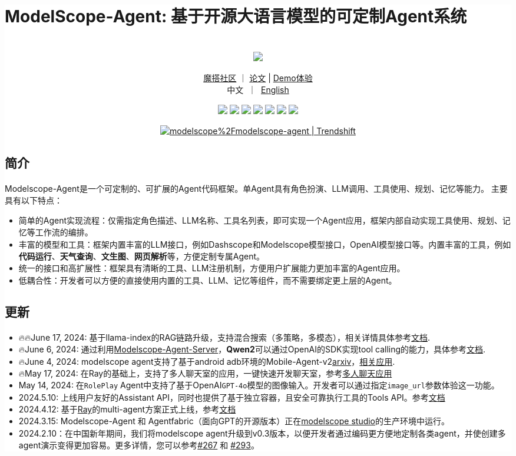 <h1> ModelScope-Agent: 基于开源大语言模型的可定制Agent系统</h1>
<p align="center">
    <br>
    <img src="https://modelscope.oss-cn-beijing.aliyuncs.com/modelscope.gif" width="400"/>
    <br>
<p>

<p align="center">
<a href="https://modelscope.cn/home">魔搭社区</a> ｜ <a href="https://arxiv.org/abs/2309.00986">论文</a> | <a href="https://modelscope.cn/studios/damo/ModelScopeGPT/summary">Demo体验</a>
<br>
        中文&nbsp ｜ &nbsp<a href="README.md">English</a>
</p>

<p align="center">
<img src="https://img.shields.io/badge/python-%E2%89%A53.8-5be.svg">
<a href="https://github.com/modelscope/modelscope-agent/"><img src="https://img.shields.io/badge/modelscope[framework]-%E2%89%A51.16.0-5D91D4.svg"></a>
<a href="https://github.com/modelscope/modelscope-agent/actions?query=branch%3Amaster+workflow%3Acitest++"><img src="https://img.shields.io/github/actions/workflow/status/modelscope/modelscope-agent/citest.yaml?branch=master&logo=github&label=CI
"></a>
<a href="https://github.com/modelscope/modelscope-agent/blob/main/LICENSE"><img src="https://img.shields.io/github/license/modelscope/modelscope-agent"></a>
<a href="https://github.com/modelscope/modelscope-agent/pulls"><img src="https://img.shields.io/badge/PR-welcome-55EB99.svg"></a>
<a href="https://pypi.org/project/modelscope-agent/"><img src="https://badge.fury.io/py/modelscope-agent.svg"></a>
<a href="https://pepy.tech/project/modelscope-agent"><img src="https://pepy.tech/badge/modelscope-agent"></a>
</p>

<p align="center">
<a href="https://trendshift.io/repositories/323" target="_blank"><img src="https://trendshift.io/api/badge/repositories/323" alt="modelscope%2Fmodelscope-agent | Trendshift" style="width: 250px; height: 55px;" width="250" height="55"/></a>
</p>

## 简介

Modelscope-Agent是一个可定制的、可扩展的Agent代码框架。单Agent具有角色扮演、LLM调用、工具使用、规划、记忆等能力。 主要具有以下特点：

- 简单的Agent实现流程：仅需指定角色描述、LLM名称、工具名列表，即可实现一个Agent应用，框架内部自动实现工具使用、规划、记忆等工作流的编排。
- 丰富的模型和工具：框架内置丰富的LLM接口，例如Dashscope和Modelscope模型接口，OpenAI模型接口等。内置丰富的工具，例如**代码运行**、**天气查询**、**文生图**、**网页解析**等，方便定制专属Agent。
- 统一的接口和高扩展性：框架具有清晰的工具、LLM注册机制，方便用户扩展能力更加丰富的Agent应用。
- 低耦合性：开发者可以方便的直接使用内置的工具、LLM、记忆等组件，而不需要绑定更上层的Agent。


## 更新
* 🔥🔥June 17, 2024: 基于llama-index的RAG链路升级，支持混合搜索（多策略，多模态），相关详情具体参考[文档](https://github.com/modelscope/modelscope-agent/blob/master/modelscope_agent/rag/README_zh.md).
* 🔥June 6, 2024: 通过利用[Modelscope-Agent-Server](https://github.com/modelscope/modelscope-agent/blob/master/modelscope_agent_servers/README.md)，**Qwen2**可以通过OpenAI的SDK实现tool calling的能力，具体参考[文档](https://github.com/modelscope/modelscope-agent/blob/master/docs/llms/qwen2_tool_calling.md).
* 🔥June 4, 2024: modelscope agent支持了基于android adb环境的Mobile-Agent-v2[arxiv](https://arxiv.org/abs/2406.01014)，[相关应用](https://github.com/modelscope/modelscope-agent/tree/master/apps/mobile_agent).
* 🔥May 17, 2024: 在Ray的基础上，支持了多人聊天室的应用，一键快速开发聊天室，参考[多人聊天应用](https://github.com/modelscope/modelscope-agent/tree/master/apps/multi_roles_chat_room)
* May 14, 2024: 在`RolePlay` Agent中支持了基于OpenAI`GPT-4o`模型的图像输入。开发者可以通过指定`image_url`参数体验这一功能。
* 2024.5.10: 上线用户友好的Assistant API，同时也提供了基于独立容器，且安全可靠执行工具的Tools API。参考[文档](https://github.com/modelscope/modelscope-agent/blob/master/modelscope_agent_servers/)
* 2024.4.12: 基于[Ray](https://docs.ray.io/en/latest/)的multi-agent方案正式上线，参考[文档](https://github.com/modelscope/modelscope-agent/blob/master/modelscope_agent/multi_agents_utils/README_CN.md)
* 2024.3.15: Modelscope-Agent 和 Agentfabric（面向GPT的开源版本）正在[modelscope studio](https://modelscope.cn/studios/agent)的生产环境中运行。
* 2024.2.10：在中国新年期间，我们将modelscope agent升级到v0.3版本，以便开发者通过编码更方便地定制各类agent，并使创建多agent演示变得更加容易。更多详情，您可以参考[#267](https://github.com/modelscope/modelscope-agent/pull/267) 和 [#293](https://github.com/modelscope/modelscope-agent/pull/293)。